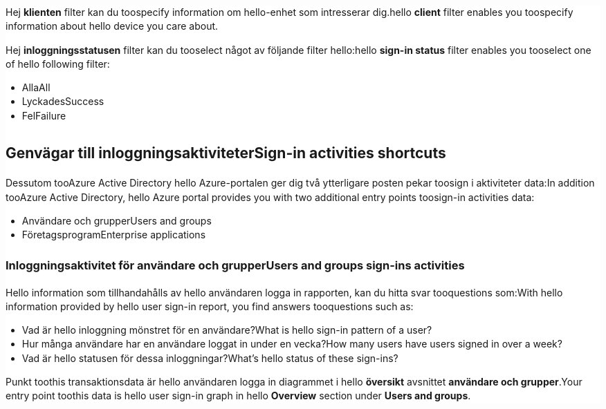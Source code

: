 <span data-ttu-id="aa43a-158">Hej **klienten** filter kan du toospecify information om hello-enhet som intresserar dig.</span><span class="sxs-lookup"><span data-stu-id="aa43a-158">hello **client** filter enables you toospecify information about hello device you care about.</span></span>

<span data-ttu-id="aa43a-159">Hej **inloggningsstatusen** filter kan du tooselect något av följande filter hello:</span><span class="sxs-lookup"><span data-stu-id="aa43a-159">hello **sign-in status** filter enables you tooselect one of hello following filter:</span></span>

- <span data-ttu-id="aa43a-160">Alla</span><span class="sxs-lookup"><span data-stu-id="aa43a-160">All</span></span>
- <span data-ttu-id="aa43a-161">Lyckades</span><span class="sxs-lookup"><span data-stu-id="aa43a-161">Success</span></span>
- <span data-ttu-id="aa43a-162">Fel</span><span class="sxs-lookup"><span data-stu-id="aa43a-162">Failure</span></span>


## <a name="sign-in-activities-shortcuts"></a><span data-ttu-id="aa43a-163">Genvägar till inloggningsaktiviteter</span><span class="sxs-lookup"><span data-stu-id="aa43a-163">Sign-in activities shortcuts</span></span>

<span data-ttu-id="aa43a-164">Dessutom tooAzure Active Directory hello Azure-portalen ger dig två ytterligare posten pekar toosign i aktiviteter data:</span><span class="sxs-lookup"><span data-stu-id="aa43a-164">In addition tooAzure Active Directory, hello Azure portal provides you with two additional entry points toosign-in activities data:</span></span>

- <span data-ttu-id="aa43a-165">Användare och grupper</span><span class="sxs-lookup"><span data-stu-id="aa43a-165">Users and groups</span></span>
- <span data-ttu-id="aa43a-166">Företagsprogram</span><span class="sxs-lookup"><span data-stu-id="aa43a-166">Enterprise applications</span></span>


### <a name="users-and-groups-sign-ins-activities"></a><span data-ttu-id="aa43a-167">Inloggningsaktivitet för användare och grupper</span><span class="sxs-lookup"><span data-stu-id="aa43a-167">Users and groups sign-ins activities</span></span>

<span data-ttu-id="aa43a-168">Hello information som tillhandahålls av hello användaren logga in rapporten, kan du hitta svar tooquestions som:</span><span class="sxs-lookup"><span data-stu-id="aa43a-168">With hello information provided by hello user sign-in report, you find answers tooquestions such as:</span></span>

- <span data-ttu-id="aa43a-169">Vad är hello inloggning mönstret för en användare?</span><span class="sxs-lookup"><span data-stu-id="aa43a-169">What is hello sign-in pattern of a user?</span></span>
- <span data-ttu-id="aa43a-170">Hur många användare har en användare loggat in under en vecka?</span><span class="sxs-lookup"><span data-stu-id="aa43a-170">How many users have users signed in over a week?</span></span>
- <span data-ttu-id="aa43a-171">Vad är hello statusen för dessa inloggningar?</span><span class="sxs-lookup"><span data-stu-id="aa43a-171">What’s hello status of these sign-ins?</span></span>



<span data-ttu-id="aa43a-172">Punkt toothis transaktionsdata är hello användaren logga in diagrammet i hello **översikt** avsnittet **användare och grupper**.</span><span class="sxs-lookup"><span data-stu-id="aa43a-172">Your entry point toothis data is hello user sign-in graph in hello **Overview** section under **Users and groups**.</span></span>
